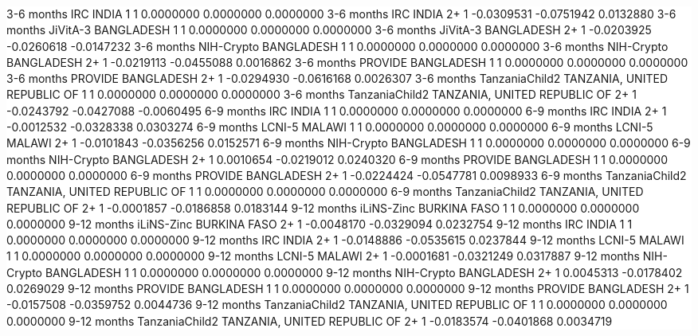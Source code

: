 3-6 months     IRC              INDIA                          1                    1                  0.0000000    0.0000000    0.0000000
3-6 months     IRC              INDIA                          2+                   1                 -0.0309531   -0.0751942    0.0132880
3-6 months     JiVitA-3         BANGLADESH                     1                    1                  0.0000000    0.0000000    0.0000000
3-6 months     JiVitA-3         BANGLADESH                     2+                   1                 -0.0203925   -0.0260618   -0.0147232
3-6 months     NIH-Crypto       BANGLADESH                     1                    1                  0.0000000    0.0000000    0.0000000
3-6 months     NIH-Crypto       BANGLADESH                     2+                   1                 -0.0219113   -0.0455088    0.0016862
3-6 months     PROVIDE          BANGLADESH                     1                    1                  0.0000000    0.0000000    0.0000000
3-6 months     PROVIDE          BANGLADESH                     2+                   1                 -0.0294930   -0.0616168    0.0026307
3-6 months     TanzaniaChild2   TANZANIA, UNITED REPUBLIC OF   1                    1                  0.0000000    0.0000000    0.0000000
3-6 months     TanzaniaChild2   TANZANIA, UNITED REPUBLIC OF   2+                   1                 -0.0243792   -0.0427088   -0.0060495
6-9 months     IRC              INDIA                          1                    1                  0.0000000    0.0000000    0.0000000
6-9 months     IRC              INDIA                          2+                   1                 -0.0012532   -0.0328338    0.0303274
6-9 months     LCNI-5           MALAWI                         1                    1                  0.0000000    0.0000000    0.0000000
6-9 months     LCNI-5           MALAWI                         2+                   1                 -0.0101843   -0.0356256    0.0152571
6-9 months     NIH-Crypto       BANGLADESH                     1                    1                  0.0000000    0.0000000    0.0000000
6-9 months     NIH-Crypto       BANGLADESH                     2+                   1                  0.0010654   -0.0219012    0.0240320
6-9 months     PROVIDE          BANGLADESH                     1                    1                  0.0000000    0.0000000    0.0000000
6-9 months     PROVIDE          BANGLADESH                     2+                   1                 -0.0224424   -0.0547781    0.0098933
6-9 months     TanzaniaChild2   TANZANIA, UNITED REPUBLIC OF   1                    1                  0.0000000    0.0000000    0.0000000
6-9 months     TanzaniaChild2   TANZANIA, UNITED REPUBLIC OF   2+                   1                 -0.0001857   -0.0186858    0.0183144
9-12 months    iLiNS-Zinc       BURKINA FASO                   1                    1                  0.0000000    0.0000000    0.0000000
9-12 months    iLiNS-Zinc       BURKINA FASO                   2+                   1                 -0.0048170   -0.0329094    0.0232754
9-12 months    IRC              INDIA                          1                    1                  0.0000000    0.0000000    0.0000000
9-12 months    IRC              INDIA                          2+                   1                 -0.0148886   -0.0535615    0.0237844
9-12 months    LCNI-5           MALAWI                         1                    1                  0.0000000    0.0000000    0.0000000
9-12 months    LCNI-5           MALAWI                         2+                   1                 -0.0001681   -0.0321249    0.0317887
9-12 months    NIH-Crypto       BANGLADESH                     1                    1                  0.0000000    0.0000000    0.0000000
9-12 months    NIH-Crypto       BANGLADESH                     2+                   1                  0.0045313   -0.0178402    0.0269029
9-12 months    PROVIDE          BANGLADESH                     1                    1                  0.0000000    0.0000000    0.0000000
9-12 months    PROVIDE          BANGLADESH                     2+                   1                 -0.0157508   -0.0359752    0.0044736
9-12 months    TanzaniaChild2   TANZANIA, UNITED REPUBLIC OF   1                    1                  0.0000000    0.0000000    0.0000000
9-12 months    TanzaniaChild2   TANZANIA, UNITED REPUBLIC OF   2+                   1                 -0.0183574   -0.0401868    0.0034719